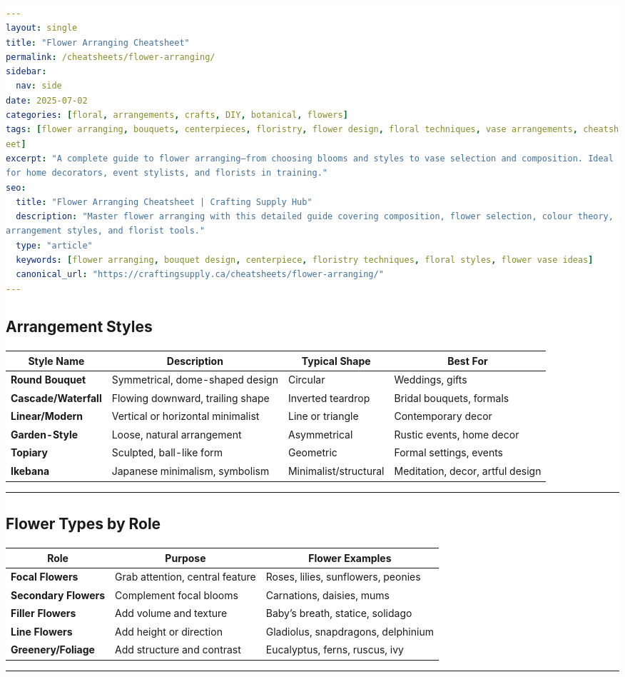 ```yaml
---
layout: single
title: "Flower Arranging Cheatsheet"
permalink: /cheatsheets/flower-arranging/
sidebar:
  nav: side
date: 2025-07-02
categories: [floral, arrangements, crafts, DIY, botanical, flowers]
tags: [flower arranging, bouquets, centerpieces, floristry, flower design, floral techniques, vase arrangements, cheatsheet]
excerpt: "A complete guide to flower arranging—from choosing blooms and styles to vase selection and composition. Ideal for home decorators, event stylists, and florists in training."
seo:
  title: "Flower Arranging Cheatsheet | Crafting Supply Hub"
  description: "Master flower arranging with this detailed guide covering composition, flower selection, colour theory, arrangement styles, and florist tools."
  type: "article"
  keywords: [flower arranging, bouquet design, centerpiece, floristry techniques, floral styles, flower vase ideas]
  canonical_url: "https://craftingsupply.ca/cheatsheets/flower-arranging/"
---
```


## Arrangement Styles

| Style Name         | Description                           | Typical Shape     | Best For                         |
|---------------------|----------------------------------------|--------------------|-----------------------------------|
| **Round Bouquet**       | Symmetrical, dome-shaped design        | Circular            | Weddings, gifts                   |
| **Cascade/Waterfall**   | Flowing downward, trailing shape       | Inverted teardrop   | Bridal bouquets, formals          |
| **Linear/Modern**       | Vertical or horizontal minimalist      | Line or triangle    | Contemporary decor                |
| **Garden-Style**        | Loose, natural arrangement             | Asymmetrical        | Rustic events, home decor         |
| **Topiary**             | Sculpted, ball-like form               | Geometric           | Formal settings, events           |
| **Ikebana**             | Japanese minimalism, symbolism         | Minimalist/structural | Meditation, decor, artful design  |

---

## Flower Types by Role

| Role               | Purpose                        | Flower Examples                            |
|---------------------|----------------------------------|---------------------------------------------|
| **Focal Flowers**       | Grab attention, central feature | Roses, lilies, sunflowers, peonies           |
| **Secondary Flowers**   | Complement focal blooms         | Carnations, daisies, mums                    |
| **Filler Flowers**      | Add volume and texture          | Baby’s breath, statice, solidago             |
| **Line Flowers**        | Add height or direction         | Gladiolus, snapdragons, delphinium           |
| **Greenery/Foliage**    | Add structure and contrast      | Eucalyptus, ferns, ruscus, ivy               |

---